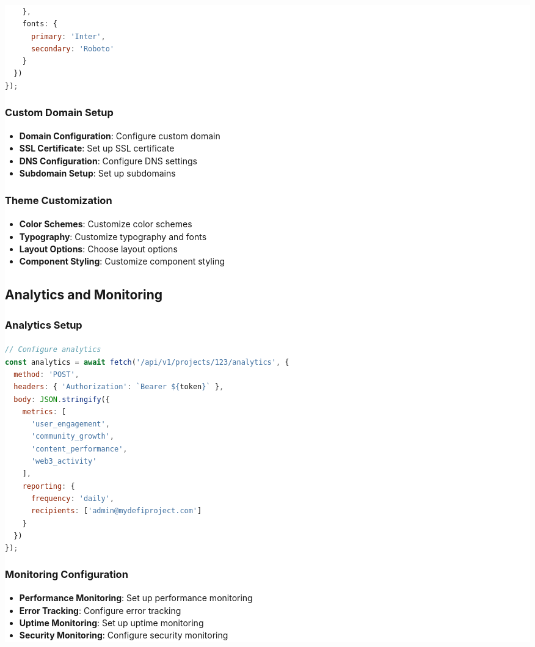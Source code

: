 ```javascript
    },
    fonts: {
      primary: 'Inter',
      secondary: 'Roboto'
    }
  })
});
```

### Custom Domain Setup
- **Domain Configuration**: Configure custom domain
- **SSL Certificate**: Set up SSL certificate
- **DNS Configuration**: Configure DNS settings
- **Subdomain Setup**: Set up subdomains

### Theme Customization
- **Color Schemes**: Customize color schemes
- **Typography**: Customize typography and fonts
- **Layout Options**: Choose layout options
- **Component Styling**: Customize component styling

## Analytics and Monitoring

### Analytics Setup
```javascript
// Configure analytics
const analytics = await fetch('/api/v1/projects/123/analytics', {
  method: 'POST',
  headers: { 'Authorization': `Bearer ${token}` },
  body: JSON.stringify({
    metrics: [
      'user_engagement',
      'community_growth',
      'content_performance',
      'web3_activity'
    ],
    reporting: {
      frequency: 'daily',
      recipients: ['admin@mydefiproject.com']
    }
  })
});
```

### Monitoring Configuration
- **Performance Monitoring**: Set up performance monitoring
- **Error Tracking**: Configure error tracking
- **Uptime Monitoring**: Set up uptime monitoring
- **Security Monitoring**: Configure security monitoring
